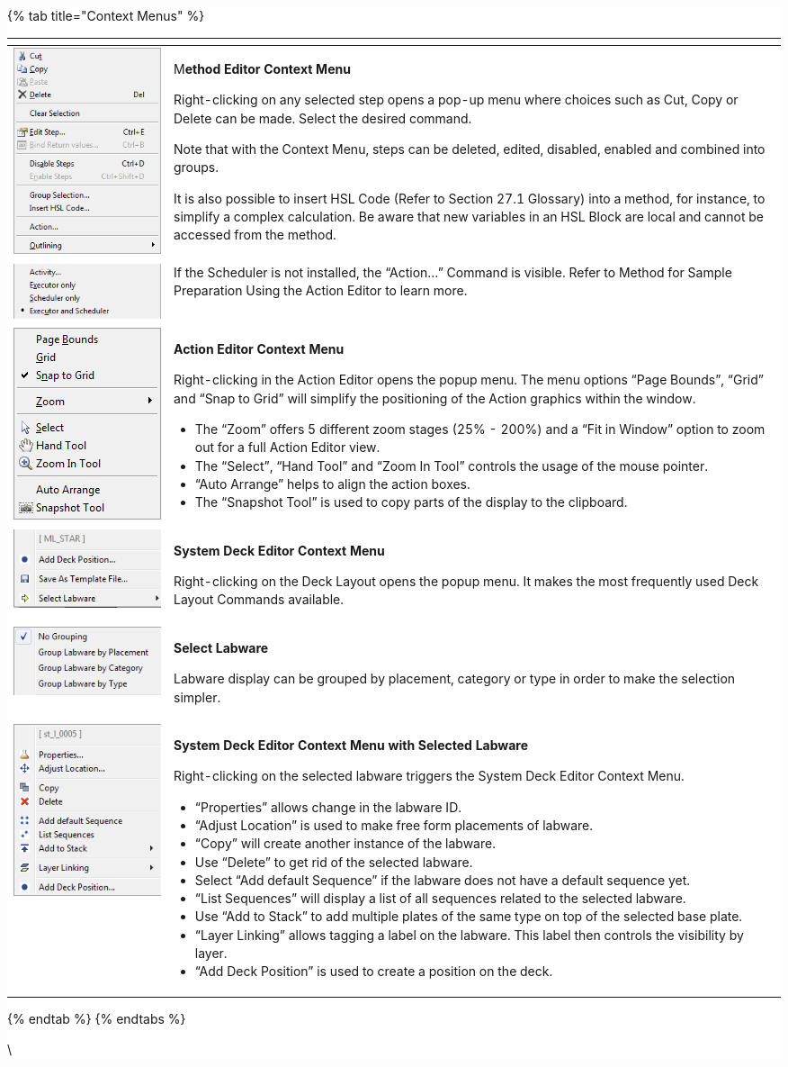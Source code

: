 {% tab title="Context Menus" %}
<table data-header-hidden><thead><tr><th width="164"></th><th></th></tr></thead><tbody><tr><td><img src="../../.gitbook/assets/image (121).png" alt="" data-size="original"></td><td><p>M<strong>ethod Editor Context Menu</strong></p><p>Right-clicking on any selected step opens a pop-up menu where choices such as Cut, Copy or Delete can be made. Select the desired command. <br></p><p>Note that with the Context Menu, steps can be deleted, edited, disabled, enabled and combined into groups. <br></p><p>It is also possible to insert HSL Code (Refer to Section 27.1 Glossary) into a method, for instance, to simplify a complex calculation. Be aware that new variables in an HSL Block are local and cannot be accessed from the method.</p></td></tr><tr><td><img src="../../.gitbook/assets/image (123).png" alt="" data-size="original"></td><td>If the Scheduler is not installed, the “Action…” Command is visible. Refer to Method for Sample Preparation Using the Action Editor to learn more.</td></tr><tr><td><img src="../../.gitbook/assets/image (124).png" alt="" data-size="original"></td><td><p></p><p><strong>Action Editor Context Menu</strong></p><p>Right-clicking in the Action Editor opens the popup menu. The menu options “Page Bounds”, “Grid” and “Snap to Grid” will simplify the positioning of the Action graphics within the window.</p><ul><li>The “Zoom” offers 5 different zoom stages (25% - 200%) and a “Fit in Window” option to zoom out for a full Action Editor view.</li><li>The “Select”, “Hand Tool” and “Zoom In Tool” controls the usage of the mouse pointer.</li><li>“Auto Arrange” helps to align the action boxes.</li><li>The “Snapshot Tool” is used to copy parts of the display to the clipboard.</li></ul></td></tr><tr><td><img src="../../.gitbook/assets/image (125).png" alt="" data-size="original"></td><td><p><strong>System Deck Editor Context Menu</strong> </p><p>Right-clicking on the Deck Layout opens the popup menu. It makes the most frequently used Deck Layout Commands available.</p></td></tr><tr><td><img src="../../.gitbook/assets/image (127).png" alt="" data-size="original"></td><td><p><strong>Select Labware</strong> </p><p>Labware display can be grouped by placement, category or type in order to make the selection simpler.</p></td></tr><tr><td><img src="../../.gitbook/assets/image (126).png" alt="" data-size="original"></td><td><p></p><p><strong>System Deck Editor Context Menu with Selected Labware</strong></p><p>Right-clicking on the selected labware triggers the System Deck Editor Context Menu.</p><ul><li>“Properties” allows change in the labware ID.</li><li>“Adjust Location” is used to make free form placements of labware.</li><li>“Copy” will create another instance of the labware.</li><li>Use “Delete” to get rid of the selected labware.</li><li>Select “Add default Sequence” if the labware does not have a default sequence yet.</li><li>“List Sequences” will display a list of all sequences related to the selected labware.</li><li>Use “Add to Stack” to add multiple plates of the same type on top of the selected base plate.</li><li>“Layer Linking” allows tagging a label on the labware. This label then controls the visibility by layer.</li><li>“Add Deck Position” is used to create a position on the deck.</li></ul></td></tr></tbody></table>
{% endtab %}
{% endtabs %}

\
